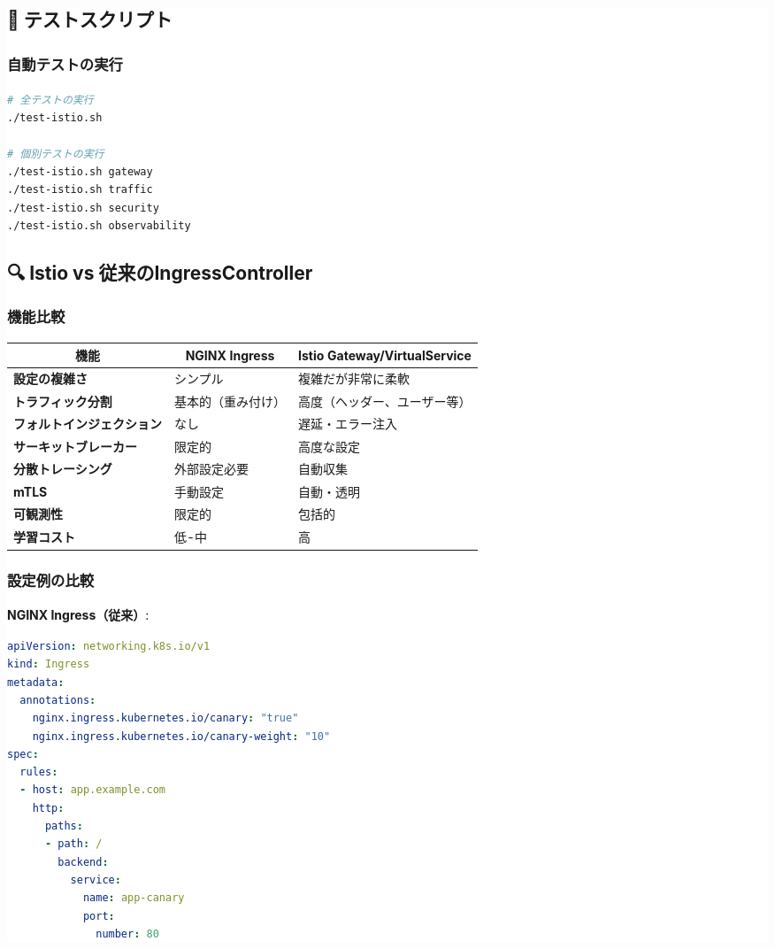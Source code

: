 ## 🧪 テストスクリプト

### 自動テストの実行
```bash
# 全テストの実行
./test-istio.sh

# 個別テストの実行
./test-istio.sh gateway
./test-istio.sh traffic
./test-istio.sh security
./test-istio.sh observability
```

## 🔍 Istio vs 従来のIngressController

### 機能比較

| 機能 | NGINX Ingress | Istio Gateway/VirtualService |
|------|---------------|------------------------------|
| **設定の複雑さ** | シンプル | 複雑だが非常に柔軟 |
| **トラフィック分割** | 基本的（重み付け） | 高度（ヘッダー、ユーザー等） |
| **フォルトインジェクション** | なし | 遅延・エラー注入 |
| **サーキットブレーカー** | 限定的 | 高度な設定 |
| **分散トレーシング** | 外部設定必要 | 自動収集 |
| **mTLS** | 手動設定 | 自動・透明 |
| **可観測性** | 限定的 | 包括的 |
| **学習コスト** | 低-中 | 高 |

### 設定例の比較

**NGINX Ingress（従来）**:
```yaml
apiVersion: networking.k8s.io/v1
kind: Ingress
metadata:
  annotations:
    nginx.ingress.kubernetes.io/canary: "true"
    nginx.ingress.kubernetes.io/canary-weight: "10"
spec:
  rules:
  - host: app.example.com
    http:
      paths:
      - path: /
        backend:
          service:
            name: app-canary
            port:
              number: 80
```
